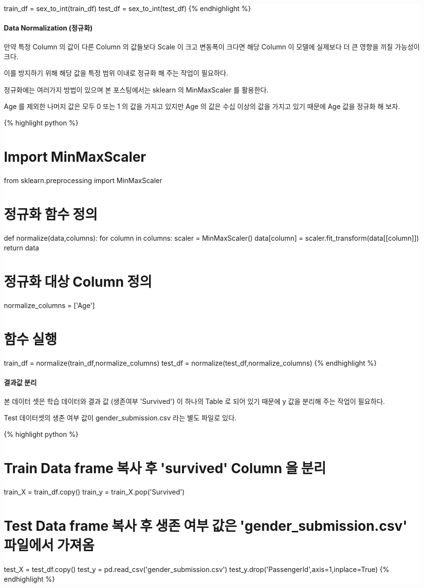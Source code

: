 train_df = sex_to_int(train_df)
test_df = sex_to_int(test_df)
{% endhighlight %}
<br/>

#### Data Normalization (정규화)

만약 특정 Column 의 값이 다른 Column 의 값들보다 Scale 이 크고 변동폭이 크다면 해당 Column 이 모델에 실제보다 더 큰 영향을 끼칠 가능성이 크다. 

이를 방지하기 위해 해당 값을 특정 범위 이내로 정규화 해 주는 작업이 필요하다. 

정규화에는 여러가지 방법이 있으며 본 포스팅에서는 sklearn 의 MinMaxScaler 를 활용한다. 

Age 를 제외한 나머지 값은 모두 0 또는 1 의 값을 가지고 있지만 Age 의 값은 수십 이상의 값을 가지고 있기 때문에 Age 값을 정규화 해 보자. 

{% highlight python %}
# Import MinMaxScaler 
from sklearn.preprocessing import MinMaxScaler

# 정규화 함수 정의
def normalize(data,columns):
    for column in columns:
        scaler = MinMaxScaler()
        data[column] = scaler.fit_transform(data[[column]])
    return data

# 정규화 대상 Column 정의
normalize_columns = ['Age']

# 함수 실행
train_df = normalize(train_df,normalize_columns)
test_df = normalize(test_df,normalize_columns)
{% endhighlight %}
<br/>

#### 결과값 분리

본 데이터 셋은 학습 데이터와 결과 값 (생존여부 'Survived') 이 하나의 Table 로 되어 있기 때문에 y 값을 분리해 주는 작업이 필요하다. 

Test 데이터셋의 생존 여부 값이 gender_submission.csv 라는 별도 파일로 있다. 

{% highlight python %}
# Train Data frame 복사 후 'survived' Column 을 분리
train_X = train_df.copy()
train_y = train_X.pop('Survived')

# Test Data frame 복사 후 생존 여부 값은 'gender_submission.csv' 파일에서 가져옴
test_X = test_df.copy()
test_y = pd.read_csv('gender_submission.csv')
test_y.drop('PassengerId',axis=1,inplace=True)
{% endhighlight %}
<br/>


[kaggle-link]: https://www.kaggle.com/c/titanic